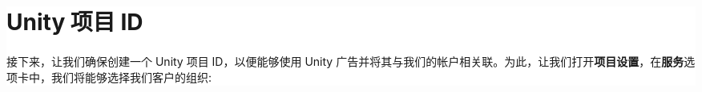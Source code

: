 
# Unity 项目 ID

接下来，让我们确保创建一个 Unity 项目 ID，以便能够使用 Unity 广告并将其与我们的帐户相关联。为此，让我们打开**项目设置**，在**服务**选项卡中，我们将能够选择我们客户的组织:
